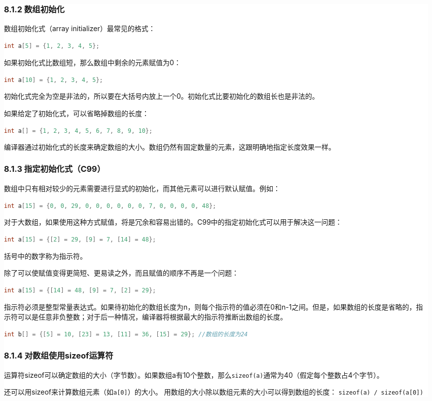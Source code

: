 

### 8.1.2 数组初始化

数组初始化式（array initializer）最常见的格式：

```c
int a[5] = {1, 2, 3, 4, 5};
```

如果初始化式比数组短，那么数组中剩余的元素赋值为0：

```c
int a[10] = {1, 2, 3, 4, 5};
```

初始化式完全为空是非法的，所以要在大括号内放上一个0。初始化式比要初始化的数组长也是非法的。

如果给定了初始化式，可以省略掉数组的长度：

```c
int a[] = {1, 2, 3, 4, 5, 6, 7, 8, 9, 10};
```


编译器通过初始化式的长度来确定数组的大小。数组仍然有固定数量的元素，这跟明确地指定长度效果一样。

### 8.1.3 指定初始化式（C99）

数组中只有相对较少的元素需要进行显式的初始化，而其他元素可以进行默认赋值。例如：

```c
int a[15] = {0, 0, 29, 0, 0, 0, 0, 0, 0, 7, 0, 0, 0, 0, 48};
```

对于大数组，如果使用这种方式赋值，将是冗余和容易出错的。C99中的指定初始化式可以用于解决这一问题：

```c
int a[15] = {[2] = 29, [9] = 7, [14] = 48};
```


括号中的数字称为指示符。

除了可以使赋值变得更简短、更易读之外，而且赋值的顺序不再是一个问题：

```C
int a[15] = {[14] = 48, [9] = 7, [2] = 29};
```

指示符必须是整型常量表达式。如果待初始化的数组长度为n，则每个指示符的值必须在0和n-1之间。但是，如果数组的长度是省略的，指示符可以是任意非负整数；对于后一种情况，编译器将根据最大的指示符推断出数组的长度。

```c
int b[] = {[5] = 10, [23] = 13, [11] = 36, [15] = 29}; //数组的长度为24 
```

### 8.1.4 对数组使用sizeof运算符

运算符sizeof可以确定数组的大小（字节数）。如果数组a有10个整数，那么`sizeof(a)`通常为40（假定每个整数占4个字节）。

还可以用sizeof来计算数组元素（如`a[0]`）的大小。
用数组的大小除以数组元素的大小可以得到数组的长度：
		`sizeof(a) / sizeof(a[0])`
